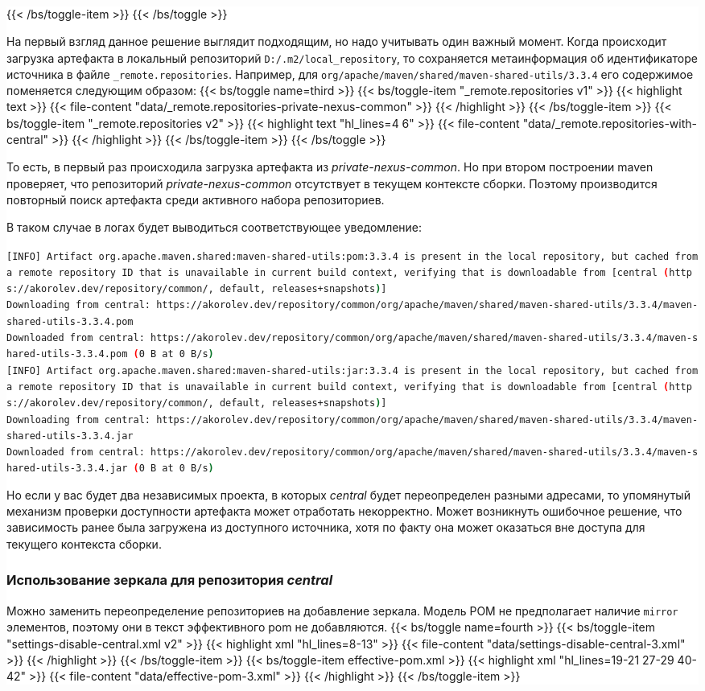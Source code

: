 {{< /bs/toggle-item >}}
{{< /bs/toggle >}}

На первый взгляд данное решение выглядит подходящим, но надо учитывать один важный момент.
Когда происходит загрузка артефакта в локальный репозиторий `D:/.m2/local_repository`, то сохраняется метаинформация об идентификаторе источника в файле `_remote.repositories`.
Например, для `org/apache/maven/shared/maven-shared-utils/3.3.4` его содержимое поменяется следующим образом:
{{< bs/toggle name=third >}}
{{< bs/toggle-item "_remote.repositories v1" >}}
{{< highlight text >}}
{{< file-content "data/_remote.repositories-private-nexus-common" >}}
{{< /highlight >}}
{{< /bs/toggle-item >}}
{{< bs/toggle-item "_remote.repositories v2" >}}
{{< highlight text "hl_lines=4 6" >}}
{{< file-content "data/_remote.repositories-with-central" >}}
{{< /highlight >}}
{{< /bs/toggle-item >}}
{{< /bs/toggle >}}

То есть, в первый раз происходила загрузка артефакта из _private-nexus-common_.
Но при втором построении maven проверяет, что репозиторий _private-nexus-common_ отсутствует в текущем контексте сборки.
Поэтому производится повторный поиск артефакта среди активного набора репозиториев.

В таком случае в логах будет выводиться соответствующее уведомление:
```bash {hl_lines=[1, 4]}
[INFO] Artifact org.apache.maven.shared:maven-shared-utils:pom:3.3.4 is present in the local repository, but cached from a remote repository ID that is unavailable in current build context, verifying that is downloadable from [central (https://akorolev.dev/repository/common/, default, releases+snapshots)]
Downloading from central: https://akorolev.dev/repository/common/org/apache/maven/shared/maven-shared-utils/3.3.4/maven-shared-utils-3.3.4.pom
Downloaded from central: https://akorolev.dev/repository/common/org/apache/maven/shared/maven-shared-utils/3.3.4/maven-shared-utils-3.3.4.pom (0 B at 0 B/s)
[INFO] Artifact org.apache.maven.shared:maven-shared-utils:jar:3.3.4 is present in the local repository, but cached from a remote repository ID that is unavailable in current build context, verifying that is downloadable from [central (https://akorolev.dev/repository/common/, default, releases+snapshots)]
Downloading from central: https://akorolev.dev/repository/common/org/apache/maven/shared/maven-shared-utils/3.3.4/maven-shared-utils-3.3.4.jar
Downloaded from central: https://akorolev.dev/repository/common/org/apache/maven/shared/maven-shared-utils/3.3.4/maven-shared-utils-3.3.4.jar (0 B at 0 B/s)
```
Но если у вас будет два независимых проекта, в которых _central_ будет переопределен разными адресами, то упомянутый механизм проверки доступности артефакта может отработать некорректно.
Может возникнуть ошибочное решение, что зависимость ранее была загружена из доступного источника, хотя по факту она может оказаться вне доступа для текущего контекста сборки.

### Использование зеркала для репозитория _central_
Можно заменить переопределение репозиториев на добавление зеркала.
Модель POM не предполагает наличие `mirror` элементов, поэтому они в текст эффективного pom не добавляются.
{{< bs/toggle name=fourth >}}
{{< bs/toggle-item "settings-disable-central.xml v2" >}}
{{< highlight xml "hl_lines=8-13" >}}
{{< file-content "data/settings-disable-central-3.xml" >}}
{{< /highlight >}}
{{< /bs/toggle-item >}}
{{< bs/toggle-item effective-pom.xml >}}
{{< highlight xml "hl_lines=19-21 27-29 40-42" >}}
{{< file-content "data/effective-pom-3.xml" >}}
{{< /highlight >}}
{{< /bs/toggle-item >}}
